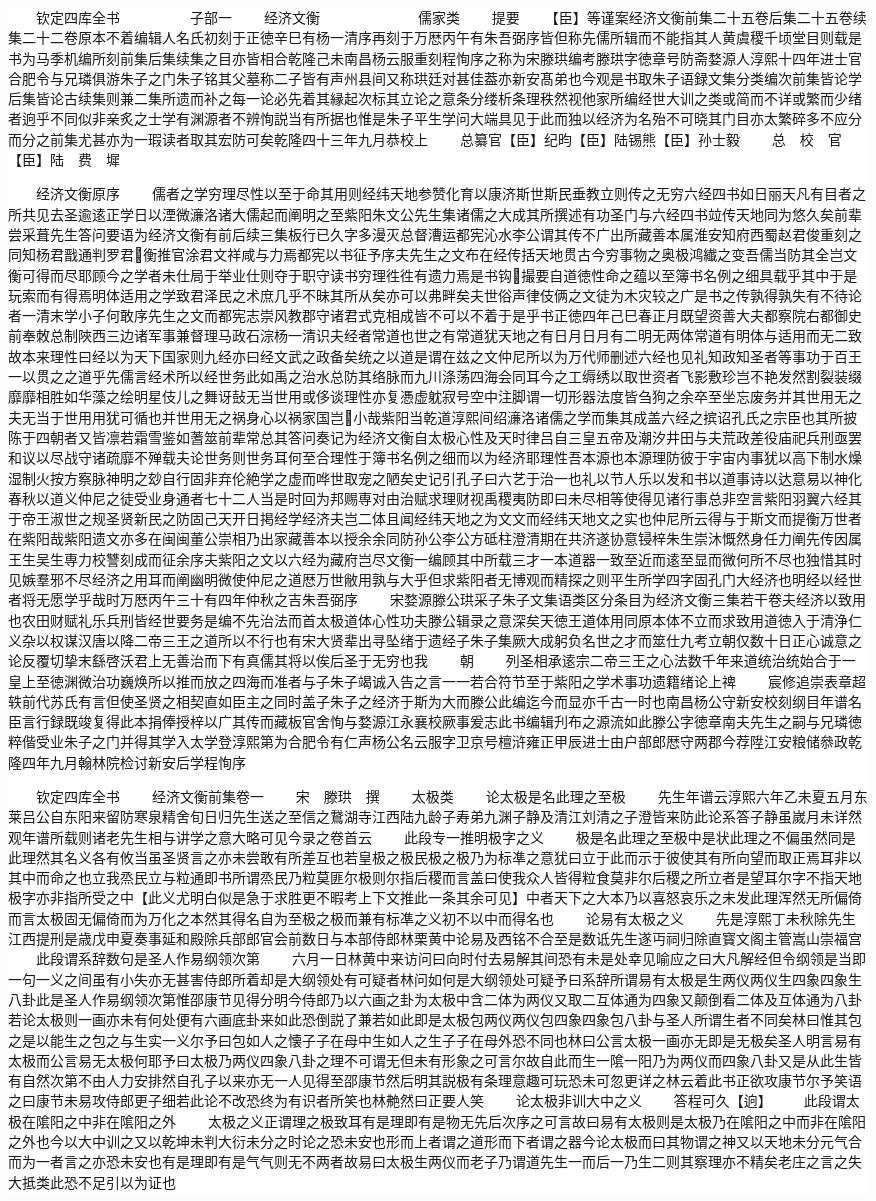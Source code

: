 　　钦定四库全书　　　　　子部一
　　经济文衡　　　　　　　儒家类
　　提要
　　【臣】等谨案经济文衡前集二十五卷后集二十五卷续集二十二卷原本不着编辑人名氏初刻于正徳辛巳有杨一清序再刻于万厯丙午有朱吾弼序皆但称先儒所辑而不能指其人黄虞稷千顷堂目则载是书为马季机编所刻前集后集续集之目亦皆相合乾隆己未南昌杨云服重刻程恂序之称为宋滕珙编考滕珙字徳章号防斋婺源人淳熙十四年进士官合肥令与兄璘俱游朱子之门朱子铭其父墓称二子皆有声州县间又称珙廷对甚佳葢亦新安髙弟也今观是书取朱子语録文集分类编次前集皆论学后集皆论古续集则兼二集所遗而补之每一论必先着其縁起次标其立论之意条分缕析条理秩然视他家所编经世大训之类或简而不详或繁而少绪者逈乎不同似非亲炙之士学有渊源者不辨恂説当有所据也惟是朱子平生学问大端具见于此而独以经济为名殆不可晓其门目亦太繁碎多不应分而分之前集尤甚亦为一瑕读者取其宏防可矣乾隆四十三年九月恭校上
　　总纂官【臣】纪昀【臣】陆锡熊【臣】孙士毅
　　总　校　官【臣】陆　费　墀






　　经济文衡原序
　　儒者之学穷理尽性以至于命其用则经纬天地参赞化育以康济斯世斯民垂教立则传之无穷六经四书如日丽天凡有目者之所共见去圣逾逺正学日以湮微濓洛诸大儒起而阐明之至紫阳朱文公先生集诸儒之大成其所撰述有功圣门与六经四书竝传天地同为悠久矣前辈尝采葺先生答问要语为经济文衡有前后续三集板行已久字多漫灭总督漕运都宪沁水李公谓其传不广出所藏善本属淮安知府西蜀赵君俊重刻之同知杨君戬通判罗君衡推官涂君文祥咸与力焉都宪以书征予序夫先生之文布在经传括天地贯古今穷事物之奥极鸿纎之变吾儒当防其全岂文衡可得而尽耶顾今之学者未仕局于举业仕则夺于职守读书穷理徃徃有遗力焉是书钩撮要自道徳性命之蕴以至簿书名例之细具载乎其中于是玩索而有得焉明体适用之学致君泽民之术庶几乎不昧其所从矣亦可以弗畔矣夫世俗声律伎俩之文徒为木灾较之广是书之传孰得孰失有不待论者一清末学小子何敢序先生之文而都宪志崇风教郡守诸君式克相成皆不可以不着于是乎书正徳四年己巳春正月既望资善大夫都察院右都御史前奉敇总制陜西三边诸军事兼督理马政石淙杨一清识夫经者常道也世之有常道犹天地之有日月日月有二明无两体常道有明体与适用而无二致故本来理性曰经以为天下国家则九经亦曰经文武之政备矣统之以道是谓在兹之文仲尼所以为万代师删述六经也见礼知政知圣者等事功于百王一以贯之之道乎先儒言经术所以经世务此如禹之治水总防其络脉而九川涤荡四海会同耳今之工缛绣以取世资者飞影敷珍岂不艳发然割裂装缀靡靡相胜如华藻之绘明星伎儿之舞讶鼔无当世用或侈谈理性亦复慿虚躭寂号空中注脚谓一切形器法度皆刍狗之余卒至坐忘废务并其世用无之夫无当于世用用犹可循也并世用无之祸身心以祸家国岂小哉紫阳当乾道淳熙间绍濓洛诸儒之学而集其成盖六经之摈诏孔氏之宗臣也其所披陈于四朝者又皆凛若霜雪鉴如蓍筮前辈常总其答问奏记为经济文衡自太极心性及天时律吕自三皇五帝及潮汐井田与夫荒政差役庙祀兵刑亟罢和议以尽战守诸疏靡不殚载夫论世务则世务耳何至合理性于簿书名例之细而以为经济耶理性吾本源也本源理防彼于宇宙内事犹以高下制水燥湿制火按方察脉神明之玅自行固非弃伦絶学之虚而哗世取宠之陋矣史记引孔子曰六艺于治一也礼以节人乐以发和书以道事诗以达意易以神化春秋以道义仲尼之徒受业身通者七十二人当是时回为邦赐専对由治赋求理财视禹稷夷防即曰未尽相等使得见诸行事总非空言紫阳羽翼六经其于帝王淑世之规圣贤新民之防固己天开日掲经学经济夫岂二体且闻经纬天地之为文文而经纬天地文之实也仲尼所云得与于斯文而提衡万世者在紫阳哉紫阳遗文亦多在闽闽董公崇相乃出家藏善本以授余余同防孙公李公方砥柱澄清期在共济遂协意锓梓朱生崇沐慨然身任力阐先传因属王生吴生専力校讐刻成而征余序夫紫阳之文以六经为藏府岂尽文衡一编顾其中所载三才一本道器一致至近而逺至显而微何所不尽也独惜其时见嫉羣邪不尽经济之用耳而阐幽明微使仲尼之道厯万世敝用孰与大乎但求紫阳者无博观而精探之则平生所学四字固孔门大经济也明经以经世者将无愿学乎哉时万厯丙午三十有四年仲秋之吉朱吾弼序
　　宋婺源滕公珙采子朱子文集语类区分条目为经济文衡三集若干卷夫经济以致用也农田财赋礼乐兵刑皆经世要务是编不先治法而首太极道体心性功夫滕公辑录之意深矣天徳王道体用同原本体不立而求致用道徳入于清浄仁义杂以权谋汉唐以降二帝三王之道所以不行也有宋大贤辈出寻坠绪于遗经子朱子集厥大成躬负名世之才而筮仕九考立朝仅数十日正心诚意之论反覆切挚末繇啓沃君上无善治而下有真儒其将以俟后圣于无穷也我
　　朝
　　列圣相承逺宗二帝三王之心法数千年来道统治统始合于一皇上至徳渊微治功巍焕所以推而放之四海而准者与子朱子竭诚入告之言一一若合符节至于紫阳之学术事功遗籍绪论上禆
　　宸修追崇表章超轶前代苏氏有言但使圣贤之相契直如臣主之同时盖子朱子之经济于斯为大而滕公此编迄今而显亦千古一时也南昌杨公守新安校刻纲目年谱名臣言行録既竣复得此本捐俸授梓以广其传而藏板官舍恂与婺源江永襄校厥事爰志此书编辑刋布之源流如此滕公字徳章南夫先生之嗣与兄璘徳粹偕受业朱子之门并得其学入太学登淳熙第为合肥令有仁声杨公名云服字卫京号檀浒雍正甲辰进士由户部郎厯守两郡今荐陞江安粮储叅政乾隆四年九月翰林院检讨新安后学程恂序












　　钦定四库全书
　　经济文衡前集卷一
　　宋　滕珙　撰
　　太极类
　　论太极是名此理之至极
　　先生年谱云淳熙六年乙未夏五月东莱吕公自东阳来留防寒泉精舍旬日归先生送之至信之鵞湖寺江西陆九龄子寿弟九渊子静及清江刘清之子澄皆来防此论系答子静虽嵗月未详然观年谱所载则诸老先生相与讲学之意大略可见今录之卷首云
　　此段专一推明极字之义
　　极是名此理之至极中是状此理之不偏虽然同是此理然其名义各有攸当虽圣贤言之亦未尝敢有所差互也若皇极之极民极之极乃为标凖之意犹曰立于此而示于彼使其有所向望而取正焉耳非以其中而命之也立我烝民立与粒通即书所谓烝民乃粒莫匪尔极则尔指后稷而言盖曰使我众人皆得粒食莫非尔后稷之所立者是望耳尔字不指天地极字亦非指所受之中【此义尤明白似是急于求胜更不暇考上下文推此一条其余可见】中者天下之大本乃以喜怒哀乐之未发此理浑然无所偏倚而言太极固无偏倚而为万化之本然其得名自为至极之极而兼有标凖之义初不以中而得名也
　　论易有太极之义
　　先是淳熙丁未秋除先生江西提刑是歳戊申夏奏事延和殿除兵部郎官会前数日与本部侍郎林栗黄中论易及西铭不合至是数诋先生遂丏祠归除直寳文阁主管嵩山崇福宫
　　此段谓系辞数句是圣人作易纲领次第
　　六月一日林黄中来访问曰向时付去易解其间恐有未是处幸见喻应之曰大凡解经但令纲领是当即一句一义之间虽有小失亦无甚害侍郎所着却是大纲领处有可疑者林问如何是大纲领处可疑予曰系辞所谓易有太极是生两仪两仪生四象四象生八卦此是圣人作易纲领次第惟邵康节见得分明今侍郎乃以六画之卦为太极中含二体为两仪又取二互体通为四象又颠倒看二体及互体通为八卦若论太极则一画亦未有何处便有六画底卦来如此恐倒説了兼若如此即是太极包两仪两仪包四象四象包八卦与圣人所谓生者不同矣林曰惟其包之是以能生之包之与生实一义尔予曰包如人之懐子子在母中生如人之生子子在母外恐不同也林曰公言太极一画亦无即是无极矣圣人明言易有太极而公言易无太极何耶予曰太极乃两仪四象八卦之理不可谓无但未有形象之可言尔故自此而生一隂一阳乃为两仪而四象八卦又是从此生皆有自然次第不由人力安排然自孔子以来亦无一人见得至邵康节然后明其説极有条理意趣可玩恐未可忽更详之林云着此书正欲攻康节尔予笑语之曰康节未易攻侍郎更子细若此论不改恐终为有识者所笑也林艴然曰正要人笑
　　论太极非训大中之义
　　答程可久【逈】
　　此段谓太极在隂阳之中非在隂阳之外
　　太极之义正谓理之极致耳有是理即有是物无先后次序之可言故曰易有太极则是太极乃在隂阳之中而非在隂阳之外也今以大中训之又以乾坤未判大衍未分之时论之恐未安也形而上者谓之道形而下者谓之器今论太极而曰其物谓之神又以天地未分元气合而为一者言之亦恐未安也有是理即有是气气则无不两者故易曰太极生两仪而老子乃谓道先生一而后一乃生二则其察理亦不精矣老庄之言之失大抵类此恐不足引以为证也
